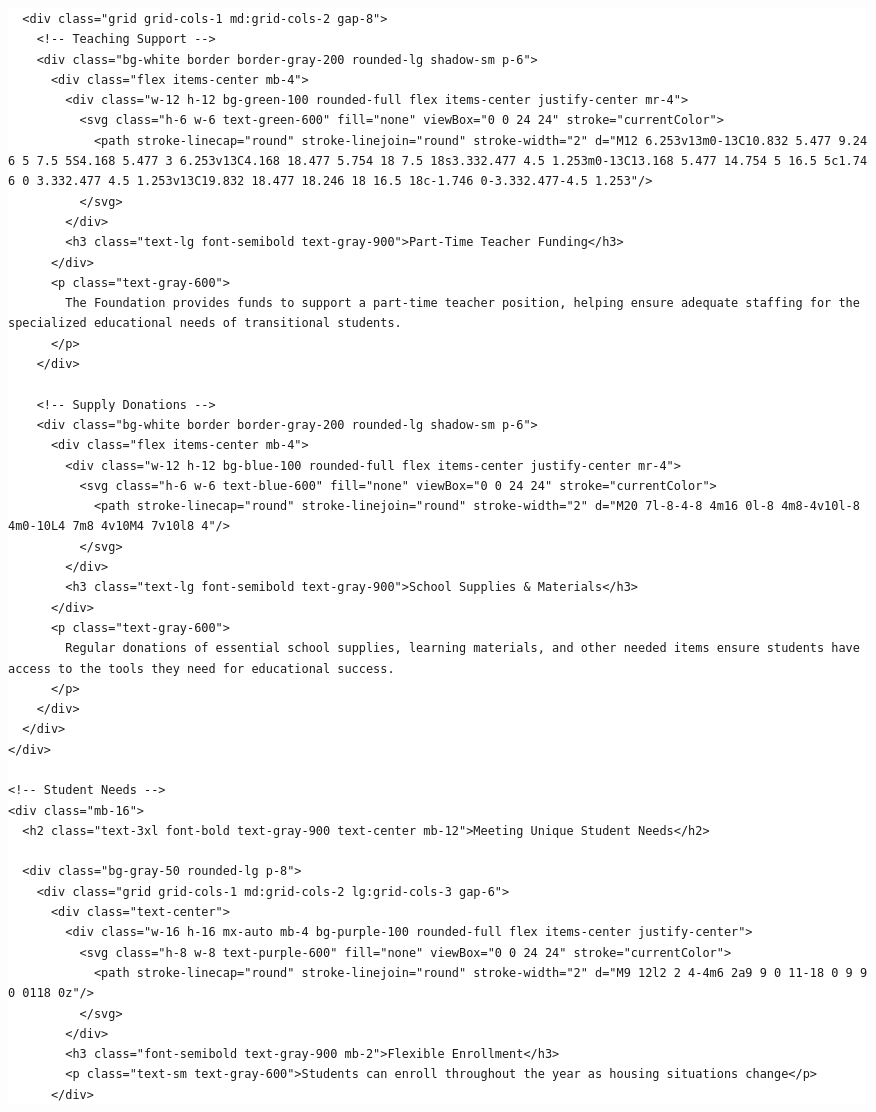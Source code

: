       <div class="grid grid-cols-1 md:grid-cols-2 gap-8">
        <!-- Teaching Support -->
        <div class="bg-white border border-gray-200 rounded-lg shadow-sm p-6">
          <div class="flex items-center mb-4">
            <div class="w-12 h-12 bg-green-100 rounded-full flex items-center justify-center mr-4">
              <svg class="h-6 w-6 text-green-600" fill="none" viewBox="0 0 24 24" stroke="currentColor">
                <path stroke-linecap="round" stroke-linejoin="round" stroke-width="2" d="M12 6.253v13m0-13C10.832 5.477 9.246 5 7.5 5S4.168 5.477 3 6.253v13C4.168 18.477 5.754 18 7.5 18s3.332.477 4.5 1.253m0-13C13.168 5.477 14.754 5 16.5 5c1.746 0 3.332.477 4.5 1.253v13C19.832 18.477 18.246 18 16.5 18c-1.746 0-3.332.477-4.5 1.253"/>
              </svg>
            </div>
            <h3 class="text-lg font-semibold text-gray-900">Part-Time Teacher Funding</h3>
          </div>
          <p class="text-gray-600">
            The Foundation provides funds to support a part-time teacher position, helping ensure adequate staffing for the specialized educational needs of transitional students.
          </p>
        </div>

        <!-- Supply Donations -->
        <div class="bg-white border border-gray-200 rounded-lg shadow-sm p-6">
          <div class="flex items-center mb-4">
            <div class="w-12 h-12 bg-blue-100 rounded-full flex items-center justify-center mr-4">
              <svg class="h-6 w-6 text-blue-600" fill="none" viewBox="0 0 24 24" stroke="currentColor">
                <path stroke-linecap="round" stroke-linejoin="round" stroke-width="2" d="M20 7l-8-4-8 4m16 0l-8 4m8-4v10l-8 4m0-10L4 7m8 4v10M4 7v10l8 4"/>
              </svg>
            </div>
            <h3 class="text-lg font-semibold text-gray-900">School Supplies & Materials</h3>
          </div>
          <p class="text-gray-600">
            Regular donations of essential school supplies, learning materials, and other needed items ensure students have access to the tools they need for educational success.
          </p>
        </div>
      </div>
    </div>

    <!-- Student Needs -->
    <div class="mb-16">
      <h2 class="text-3xl font-bold text-gray-900 text-center mb-12">Meeting Unique Student Needs</h2>
      
      <div class="bg-gray-50 rounded-lg p-8">
        <div class="grid grid-cols-1 md:grid-cols-2 lg:grid-cols-3 gap-6">
          <div class="text-center">
            <div class="w-16 h-16 mx-auto mb-4 bg-purple-100 rounded-full flex items-center justify-center">
              <svg class="h-8 w-8 text-purple-600" fill="none" viewBox="0 0 24 24" stroke="currentColor">
                <path stroke-linecap="round" stroke-linejoin="round" stroke-width="2" d="M9 12l2 2 4-4m6 2a9 9 0 11-18 0 9 9 0 0118 0z"/>
              </svg>
            </div>
            <h3 class="font-semibold text-gray-900 mb-2">Flexible Enrollment</h3>
            <p class="text-sm text-gray-600">Students can enroll throughout the year as housing situations change</p>
          </div>
